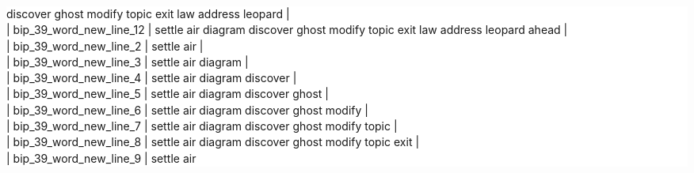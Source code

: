 discover
ghost
modify
topic
exit
law
address
leopard |  
| bip_39_word_new_line_12 | settle
air
diagram
discover
ghost
modify
topic
exit
law
address
leopard
ahead |  
| bip_39_word_new_line_2 | settle
air |  
| bip_39_word_new_line_3 | settle
air
diagram |  
| bip_39_word_new_line_4 | settle
air
diagram
discover |  
| bip_39_word_new_line_5 | settle
air
diagram
discover
ghost |  
| bip_39_word_new_line_6 | settle
air
diagram
discover
ghost
modify |  
| bip_39_word_new_line_7 | settle
air
diagram
discover
ghost
modify
topic |  
| bip_39_word_new_line_8 | settle
air
diagram
discover
ghost
modify
topic
exit |  
| bip_39_word_new_line_9 | settle
air